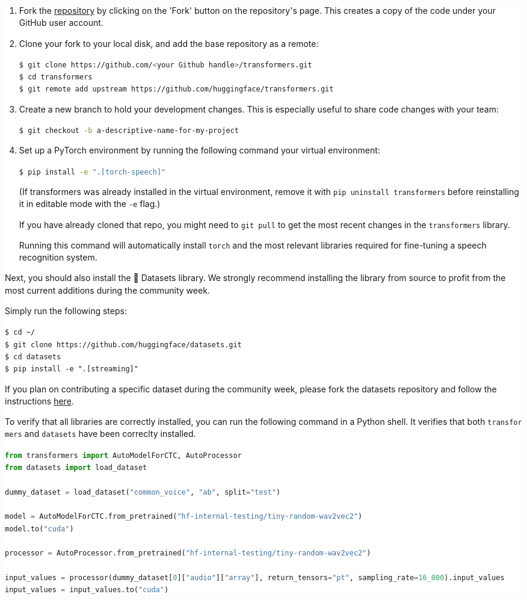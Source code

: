 1. Fork the [repository](https://github.com/huggingface/transformers) by
   clicking on the 'Fork' button on the repository's page. This creates a copy of the code
   under your GitHub user account.

2. Clone your fork to your local disk, and add the base repository as a remote:

   ```bash
   $ git clone https://github.com/<your Github handle>/transformers.git
   $ cd transformers
   $ git remote add upstream https://github.com/huggingface/transformers.git
   ```

3. Create a new branch to hold your development changes. This is especially useful to share code changes with your team:

   ```bash
   $ git checkout -b a-descriptive-name-for-my-project
   ```

4. Set up a PyTorch environment by running the following command your virtual environment:

   ```bash
   $ pip install -e ".[torch-speech]"
   ```

   (If transformers was already installed in the virtual environment, remove
   it with `pip uninstall transformers` before reinstalling it in editable
   mode with the `-e` flag.)

   If you have already cloned that repo, you might need to `git pull` to get the most recent changes in the `transformers`
   library.

   Running this command will automatically install `torch` and the most relevant 
   libraries required for fine-tuning a speech recognition system.

Next, you should also install the 🤗 Datasets library. We strongly recommend installing the 
library from source to profit from the most current additions during the community week.

Simply run the following steps:

```
$ cd ~/
$ git clone https://github.com/huggingface/datasets.git
$ cd datasets
$ pip install -e ".[streaming]"
```

If you plan on contributing a specific dataset during 
the community week, please fork the datasets repository and follow the instructions 
[here](https://github.com/huggingface/datasets/blob/master/CONTRIBUTING.md#how-to-create-a-pull-request).

To verify that all libraries are correctly installed, you can run the following command in a Python shell.
It verifies that both `transformers` and `datasets` have been correclty installed.

```python
from transformers import AutoModelForCTC, AutoProcessor
from datasets import load_dataset

dummy_dataset = load_dataset("common_voice", "ab", split="test")

model = AutoModelForCTC.from_pretrained("hf-internal-testing/tiny-random-wav2vec2")
model.to("cuda")

processor = AutoProcessor.from_pretrained("hf-internal-testing/tiny-random-wav2vec2")

input_values = processor(dummy_dataset[0]["audio"]["array"], return_tensors="pt", sampling_rate=16_000).input_values
input_values = input_values.to("cuda")

```